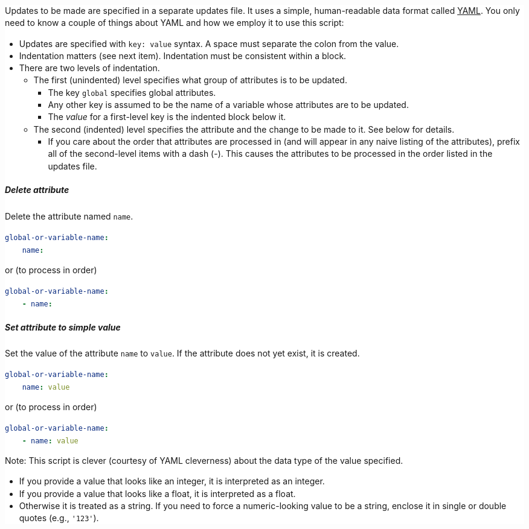Updates to be made are specified in a separate updates file.
It uses a simple, human-readable data format called [YAML](https://en.wikipedia.org/wiki/YAML).
You only need to know a couple of things about YAML and how we employ it to use this script:

* Updates are specified with `key: value` syntax. A space must separate the colon from the value.
* Indentation matters (see next item). Indentation must be consistent within a block.
* There are two levels of indentation.
  * The first (unindented) level specifies what group of attributes is to be updated.
    * The key `global` specifies global attributes.
    * Any other key is assumed to be the name of a variable whose attributes are to be updated.
    * The *value* for a first-level key is the indented block below it.
  * The second (indented) level specifies the attribute and the change to be made to it.
    See below for details.
    * If you care about the order that attributes are processed in (and will appear in any naive
      listing of the attributes), prefix all of the second-level items with a dash (-). This causes
      the attributes to be processed in the order listed in the updates file.

##### Delete attribute

Delete the attribute named `name`.

```yaml
global-or-variable-name:
    name:
```

or (to process in order)

```yaml
global-or-variable-name:
    - name:
```


##### Set attribute to simple value

Set the value of the attribute `name` to `value`. If the attribute does not yet exist, it is created.

```yaml
global-or-variable-name:
    name: value
```

or (to process in order)

```yaml
global-or-variable-name:
    - name: value
```

Note: This script is clever (courtesy of YAML cleverness) about the data type of the value specified.

* If you provide a value that looks like an integer, it is interpreted as an integer.
* If you provide a value that looks like a float, it is interpreted as a float.
* Otherwise it is treated as a string.
  If you need to force a numeric-looking value to be a string, enclose it in single or double quotes (e.g., `'123'`).
